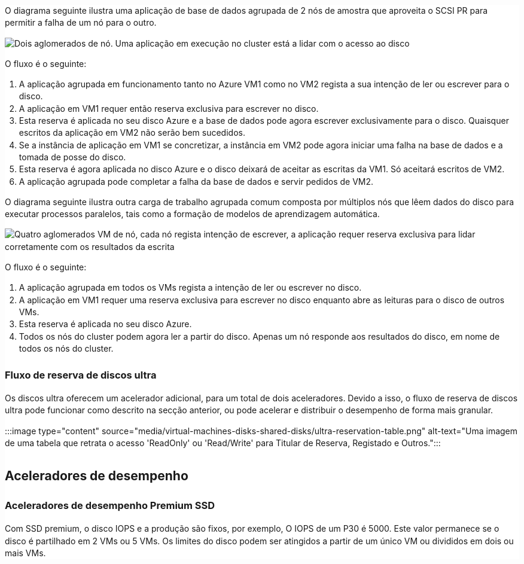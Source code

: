 O diagrama seguinte ilustra uma aplicação de base de dados agrupada de 2 nós de amostra que aproveita o SCSI PR para permitir a falha de um nó para o outro.

![Dois aglomerados de nó. Uma aplicação em execução no cluster está a lidar com o acesso ao disco](media/virtual-machines-disks-shared-disks/shared-disk-updated-two-node-cluster-diagram.png)

O fluxo é o seguinte:

1. A aplicação agrupada em funcionamento tanto no Azure VM1 como no VM2 regista a sua intenção de ler ou escrever para o disco.
1. A aplicação em VM1 requer então reserva exclusiva para escrever no disco.
1. Esta reserva é aplicada no seu disco Azure e a base de dados pode agora escrever exclusivamente para o disco. Quaisquer escritos da aplicação em VM2 não serão bem sucedidos.
1. Se a instância de aplicação em VM1 se concretizar, a instância em VM2 pode agora iniciar uma falha na base de dados e a tomada de posse do disco.
1. Esta reserva é agora aplicada no disco Azure e o disco deixará de aceitar as escritas da VM1. Só aceitará escritos de VM2.
1. A aplicação agrupada pode completar a falha da base de dados e servir pedidos de VM2.

O diagrama seguinte ilustra outra carga de trabalho agrupada comum composta por múltiplos nós que lêem dados do disco para executar processos paralelos, tais como a formação de modelos de aprendizagem automática.

![Quatro aglomerados VM de nó, cada nó regista intenção de escrever, a aplicação requer reserva exclusiva para lidar corretamente com os resultados da escrita](media/virtual-machines-disks-shared-disks/shared-disk-updated-machine-learning-trainer-model.png)

O fluxo é o seguinte:

1. A aplicação agrupada em todos os VMs regista a intenção de ler ou escrever no disco.
1. A aplicação em VM1 requer uma reserva exclusiva para escrever no disco enquanto abre as leituras para o disco de outros VMs.
1. Esta reserva é aplicada no seu disco Azure.
1. Todos os nós do cluster podem agora ler a partir do disco. Apenas um nó responde aos resultados do disco, em nome de todos os nós do cluster.

### <a name="ultra-disks-reservation-flow"></a>Fluxo de reserva de discos ultra

Os discos ultra oferecem um acelerador adicional, para um total de dois aceleradores. Devido a isso, o fluxo de reserva de discos ultra pode funcionar como descrito na secção anterior, ou pode acelerar e distribuir o desempenho de forma mais granular.

:::image type="content" source="media/virtual-machines-disks-shared-disks/ultra-reservation-table.png" alt-text="Uma imagem de uma tabela que retrata o acesso 'ReadOnly' ou 'Read/Write' para Titular de Reserva, Registado e Outros.":::

## <a name="performance-throttles"></a>Aceleradores de desempenho

### <a name="premium-ssd-performance-throttles"></a>Aceleradores de desempenho Premium SSD

Com SSD premium, o disco IOPS e a produção são fixos, por exemplo, O IOPS de um P30 é 5000. Este valor permanece se o disco é partilhado em 2 VMs ou 5 VMs. Os limites do disco podem ser atingidos a partir de um único VM ou divididos em dois ou mais VMs. 
